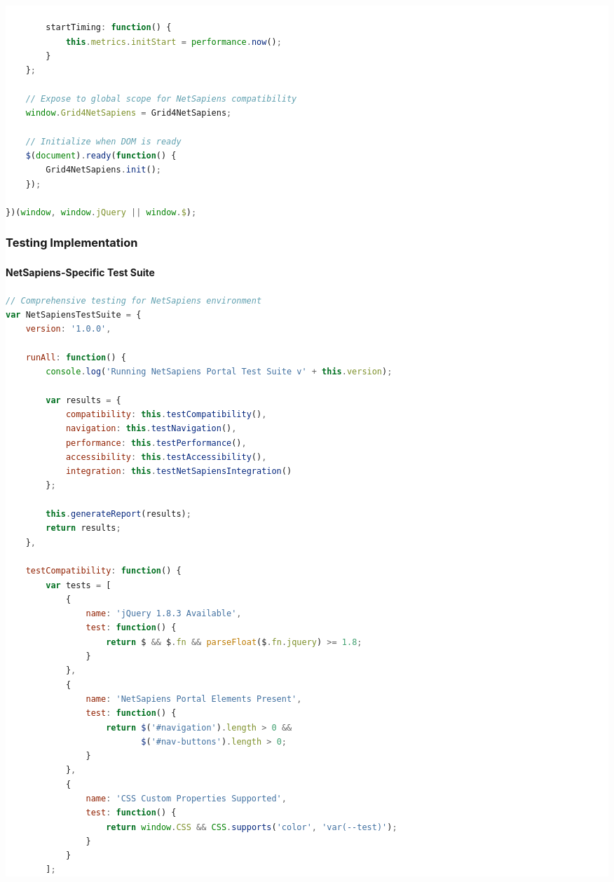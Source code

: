 ```javascript

        startTiming: function() {
            this.metrics.initStart = performance.now();
        }
    };

    // Expose to global scope for NetSapiens compatibility
    window.Grid4NetSapiens = Grid4NetSapiens;

    // Initialize when DOM is ready
    $(document).ready(function() {
        Grid4NetSapiens.init();
    });

})(window, window.jQuery || window.$);
```

### Testing Implementation

#### NetSapiens-Specific Test Suite

```javascript
// Comprehensive testing for NetSapiens environment
var NetSapiensTestSuite = {
    version: '1.0.0',

    runAll: function() {
        console.log('Running NetSapiens Portal Test Suite v' + this.version);

        var results = {
            compatibility: this.testCompatibility(),
            navigation: this.testNavigation(),
            performance: this.testPerformance(),
            accessibility: this.testAccessibility(),
            integration: this.testNetSapiensIntegration()
        };

        this.generateReport(results);
        return results;
    },

    testCompatibility: function() {
        var tests = [
            {
                name: 'jQuery 1.8.3 Available',
                test: function() {
                    return $ && $.fn && parseFloat($.fn.jquery) >= 1.8;
                }
            },
            {
                name: 'NetSapiens Portal Elements Present',
                test: function() {
                    return $('#navigation').length > 0 &&
                           $('#nav-buttons').length > 0;
                }
            },
            {
                name: 'CSS Custom Properties Supported',
                test: function() {
                    return window.CSS && CSS.supports('color', 'var(--test)');
                }
            }
        ];
```